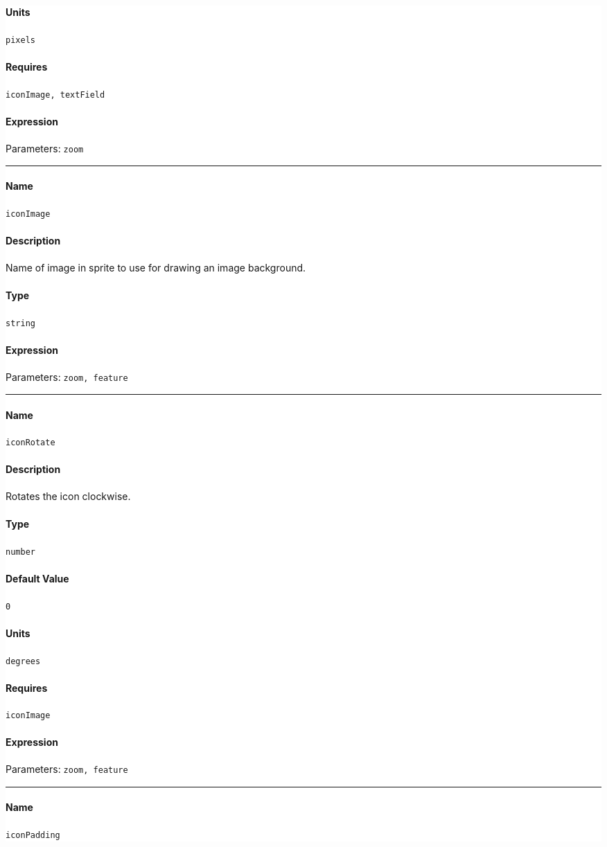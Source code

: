 #### Units
`pixels`


#### Requires
`iconImage, textField`

#### Expression

Parameters: `zoom`

___

#### Name
`iconImage`

#### Description
Name of image in sprite to use for drawing an image background.

#### Type
`string`


#### Expression

Parameters: `zoom, feature`

___

#### Name
`iconRotate`

#### Description
Rotates the icon clockwise.

#### Type
`number`
#### Default Value
`0`

#### Units
`degrees`


#### Requires
`iconImage`

#### Expression

Parameters: `zoom, feature`

___

#### Name
`iconPadding`
